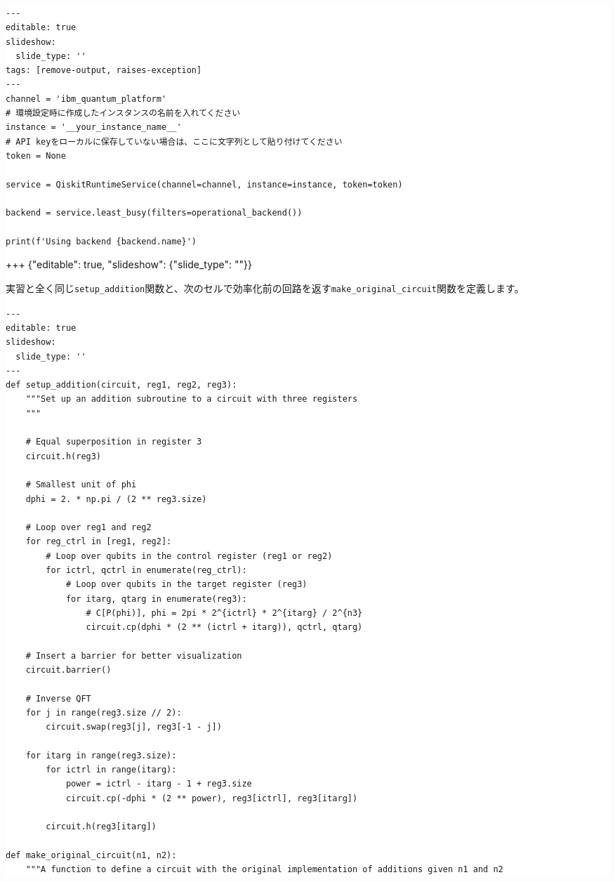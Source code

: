 ```{code-cell} ipython3
---
editable: true
slideshow:
  slide_type: ''
tags: [remove-output, raises-exception]
---
channel = 'ibm_quantum_platform'
# 環境設定時に作成したインスタンスの名前を入れてください
instance = '__your_instance_name__'
# API keyをローカルに保存していない場合は、ここに文字列として貼り付けてください
token = None

service = QiskitRuntimeService(channel=channel, instance=instance, token=token)

backend = service.least_busy(filters=operational_backend())

print(f'Using backend {backend.name}')
```

+++ {"editable": true, "slideshow": {"slide_type": ""}}

実習と全く同じ`setup_addition`関数と、次のセルで効率化前の回路を返す`make_original_circuit`関数を定義します。

```{code-cell} ipython3
---
editable: true
slideshow:
  slide_type: ''
---
def setup_addition(circuit, reg1, reg2, reg3):
    """Set up an addition subroutine to a circuit with three registers
    """

    # Equal superposition in register 3
    circuit.h(reg3)

    # Smallest unit of phi
    dphi = 2. * np.pi / (2 ** reg3.size)

    # Loop over reg1 and reg2
    for reg_ctrl in [reg1, reg2]:
        # Loop over qubits in the control register (reg1 or reg2)
        for ictrl, qctrl in enumerate(reg_ctrl):
            # Loop over qubits in the target register (reg3)
            for itarg, qtarg in enumerate(reg3):
                # C[P(phi)], phi = 2pi * 2^{ictrl} * 2^{itarg} / 2^{n3}
                circuit.cp(dphi * (2 ** (ictrl + itarg)), qctrl, qtarg)

    # Insert a barrier for better visualization
    circuit.barrier()

    # Inverse QFT
    for j in range(reg3.size // 2):
        circuit.swap(reg3[j], reg3[-1 - j])

    for itarg in range(reg3.size):
        for ictrl in range(itarg):
            power = ictrl - itarg - 1 + reg3.size
            circuit.cp(-dphi * (2 ** power), reg3[ictrl], reg3[itarg])

        circuit.h(reg3[itarg])

def make_original_circuit(n1, n2):
    """A function to define a circuit with the original implementation of additions given n1 and n2
```